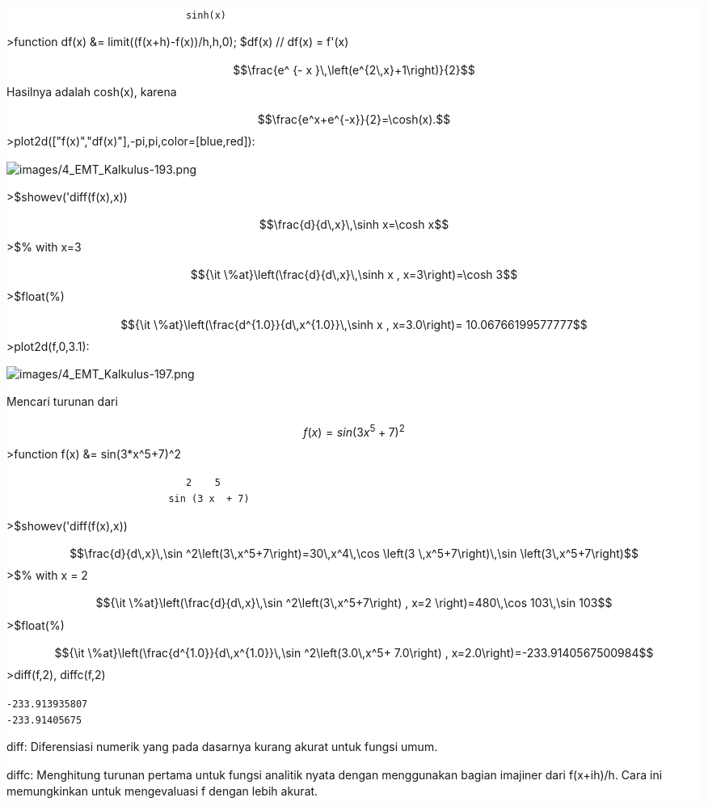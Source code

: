 
    
                                   sinh(x)
    

\>function df(x) &= limit((f(x+h)-f(x))/h,h,0); $df(x) // df(x) = f'(x)


$$\frac{e^ {- x }\,\left(e^{2\,x}+1\right)}{2}$$Hasilnya adalah cosh(x), karena


$$\frac{e^x+e^{-x}}{2}=\cosh(x).$$\>plot2d(["f(x)","df(x)"],-pi,pi,color=[blue,red]):


![images/4_EMT_Kalkulus-193.png](images/4_EMT_Kalkulus-193.png)

\>$showev('diff(f(x),x))


$$\frac{d}{d\,x}\,\sinh x=\cosh x$$\>$% with x=3


$${\it \%at}\left(\frac{d}{d\,x}\,\sinh x , x=3\right)=\cosh 3$$\>$float(%)


$${\it \%at}\left(\frac{d^{1.0}}{d\,x^{1.0}}\,\sinh x , x=3.0\right)=  10.06766199577777$$\>plot2d(f,0,3.1):


![images/4_EMT_Kalkulus-197.png](images/4_EMT_Kalkulus-197.png)

Mencari turunan dari


$$f(x)=sin(3x^5+7)^2$$\>function f(x) &= sin(3\*x^5+7)^2


    
                                   2    5
                                sin (3 x  + 7)
    

\>$showev('diff(f(x),x))


$$\frac{d}{d\,x}\,\sin ^2\left(3\,x^5+7\right)=30\,x^4\,\cos \left(3  \,x^5+7\right)\,\sin \left(3\,x^5+7\right)$$\>$% with x = 2


$${\it \%at}\left(\frac{d}{d\,x}\,\sin ^2\left(3\,x^5+7\right) , x=2  \right)=480\,\cos 103\,\sin 103$$\>$float(%)


$${\it \%at}\left(\frac{d^{1.0}}{d\,x^{1.0}}\,\sin ^2\left(3.0\,x^5+  7.0\right) , x=2.0\right)=-233.9140567500984$$\>diff(f,2), diffc(f,2)


    -233.913935807
    -233.91405675

diff: Diferensiasi numerik yang pada dasarnya kurang akurat untuk
fungsi umum.


diffc: Menghitung turunan pertama untuk fungsi analitik nyata dengan
menggunakan bagian imajiner dari f(x+ih)/h. Cara ini memungkinkan
untuk mengevaluasi f dengan lebih akurat.
